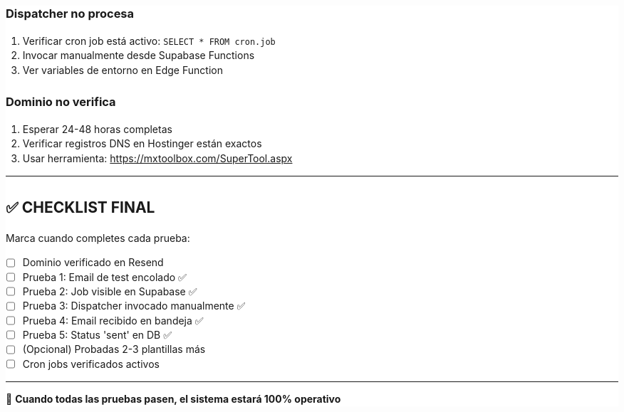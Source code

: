 ### Dispatcher no procesa
1. Verificar cron job está activo: `SELECT * FROM cron.job`
2. Invocar manualmente desde Supabase Functions
3. Ver variables de entorno en Edge Function

### Dominio no verifica
1. Esperar 24-48 horas completas
2. Verificar registros DNS en Hostinger están exactos
3. Usar herramienta: https://mxtoolbox.com/SuperTool.aspx

---

## ✅ CHECKLIST FINAL

Marca cuando completes cada prueba:

- [ ] Dominio verificado en Resend
- [ ] Prueba 1: Email de test encolado ✅
- [ ] Prueba 2: Job visible en Supabase ✅
- [ ] Prueba 3: Dispatcher invocado manualmente ✅
- [ ] Prueba 4: Email recibido en bandeja ✅
- [ ] Prueba 5: Status 'sent' en DB ✅
- [ ] (Opcional) Probadas 2-3 plantillas más
- [ ] Cron jobs verificados activos

---

🎉 **Cuando todas las pruebas pasen, el sistema estará 100% operativo**
